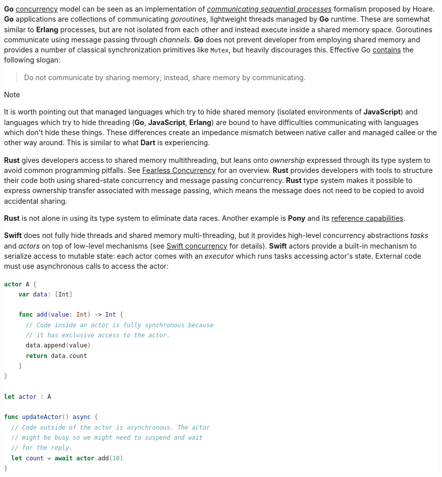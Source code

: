 **Go** [concurrency][go-concurrency] model can be seen as an implementation of
_[communicating sequential processes][]_ formalism proposed by Hoare. **Go**
applications are collections of communicating _goroutines_, lightweight threads
managed by **Go** runtime. These are somewhat similar to **Erlang** processes,
but are not isolated from each other and instead execute inside a shared memory
space. Goroutines communicate using message passing through _channels_. **Go**
does not prevent developer from employing shared memory and provides a number of
classical synchronization primitives like `Mutex`, but heavily discourages this.
Effective Go [contains][effective-go-sharing] the following slogan:

> Do not communicate by sharing memory; instead, share memory by communicating.

> [!NOTE]
>
> It is worth pointing out that managed languages which try to hide shared
> memory (isolated environments of **JavaScript**) and languages which try to
> hide threading (**Go**, **JavaScript**, **Erlang**) are bound to have
> difficulties communicating with languages which don't hide these things. These
> differences create an impedance mismatch between native caller and managed
> callee or the other way around. This is similar to what **Dart** is
> experiencing.

**Rust** gives developers access to shared memory multithreading, but leans onto
_ownership_ expressed through its type system to avoid common programming
pitfalls. See [Fearless Concurrency][] for an overview. **Rust** provides
developers with tools to structure their code both using shared-state
concurrency and message passing concurrency. **Rust** type system makes it
possible to express ownership transfer associated with message passing, which
means the message does not need to be copied to avoid accidental sharing.

**Rust** is not alone in using its type system to eliminate data races. Another
example is **Pony** and its [reference capabilities][].

**Swift** does not fully hide threads and shared memory multi-threading, but it
provides high-level concurrency abstractions _tasks_ and _actors_ on top of
low-level mechanisms (see [Swift concurrency][] for details). **Swift** actors
provide a built-in mechanism to serialize access to mutable state: each actor
comes with an _executor_ which runs tasks accessing actor's state. External code
must use asynchronous calls to access the actor:

```swift
actor A {
    var data: [Int]

    func add(value: Int) -> Int {
      // Code inside an actor is fully synchronous because
      // it has exclusive access to the actor.
      data.append(value)
      return data.count
    }
}

let actor : A

func updateActor() async {
  // Code outside of the actor is asynchronous. The actor
  // might be busy so we might need to suspend and wait
  // for the reply.
  let count = await actor.add(10)
}
```


[`Isolate.run`]: https://api.dart.dev/stable/3.2.6/dart-isolate/Isolate/run.html
[native-callable-isolate-local]: https://api.dart.dev/stable/3.2.4/dart-ffi/NativeCallable/NativeCallable.isolateLocal.html
[native-callable-listener]: https://api.dart.dev/stable/3.2.4/dart-ffi/NativeCallable/NativeCallable.listener.html
[go/dart-interop-native-threading]: http://go/dart-interop-native-threading
[go/dart-platform-thread]: http://go/dart-platform-thread
[PEP 703]: (https://peps.python.org/pep-0703/)
[communicating event-loops]: http://www.erights.org/talks/promises/paper/tgc05.pdf
[transferrable objects]: https://developer.mozilla.org/en-US/docs/Web/API/Web_Workers_API/Transferable_objects
[`SharedArrayBuffer`]: https://developer.mozilla.org/en-US/docs/Web/JavaScript/Reference/Global_Objects/SharedArrayBuffer
[Using Web Workers]: https://developer.mozilla.org/en-US/docs/Web/API/Web_Workers_API/Using_web_workers
[Ruby Thread]: https://docs.ruby-lang.org/en/3.2/Thread.html
[`threading`]: https://docs.python.org/3/library/threading.html
[Fearless Concurrency]: https://doc.rust-lang.org/book/ch16-00-concurrency.html#fearless-concurrency
[reference capabilities]: https://bluishcoder.co.nz/2017/07/31/reference_capabilities_consume_recover_in_pony.html
[Joe Armstrong PhD Thesis]: https://erlang.org/download/armstrong_thesis_2003.pdf
[Swift concurrency]: https://docs.swift.org/swift-book/documentation/the-swift-programming-language/concurrency/
[`Sendable` protocol]: https://github.com/apple/swift-evolution/blob/main/proposals/0302-concurrent-value-and-concurrent-closures.md
[communicating sequential processes]: https://www.cs.cmu.edu/~crary/819-f09/Hoare78.pdf
[go-concurrency]: https://go.dev/tour/concurrency/1
[effective-go-sharing]: https://go.dev/doc/effective_go#sharing
[multicore-ocaml-timeline]: https://tarides.com/blog/2023-03-02-the-journey-to-ocaml-multicore-bringing-big-ideas-to-life/
[Retrofitting Parallelism onto OCaml]: https://core.ac.uk/download/pdf/328720849.pdf
[Retrofitting Effect Handlers onto OCaml]: https://kcsrk.info/papers/drafts/retro-concurrency.pdf
[ocaml-domain]: https://v2.ocaml.org/manual/parallelism.html#s:par_domains
[#2709]: https://github.com/dart-lang/language/issues/2709
[#1152]: https://github.com/dart-lang/language/issues/1152